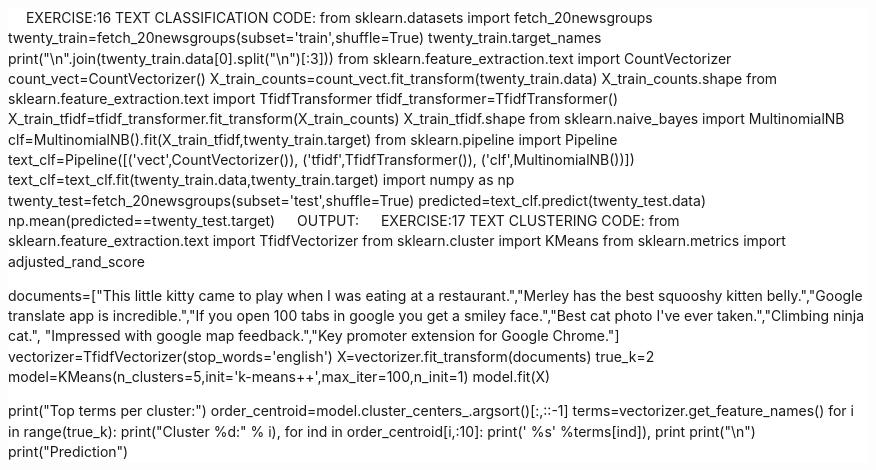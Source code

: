 
EXERCISE:16 TEXT CLASSIFICATION
CODE:
from sklearn.datasets import fetch_20newsgroups
twenty_train=fetch_20newsgroups(subset='train',shuffle=True)
twenty_train.target_names
print("\n".join(twenty_train.data[0].split("\n")[:3]))
from sklearn.feature_extraction.text import CountVectorizer
count_vect=CountVectorizer()
X_train_counts=count_vect.fit_transform(twenty_train.data)
X_train_counts.shape
from sklearn.feature_extraction.text import TfidfTransformer
tfidf_transformer=TfidfTransformer()
X_train_tfidf=tfidf_transformer.fit_transform(X_train_counts)
X_train_tfidf.shape
from sklearn.naive_bayes import MultinomialNB
clf=MultinomialNB().fit(X_train_tfidf,twenty_train.target)
from sklearn.pipeline import Pipeline
text_clf=Pipeline([('vect',CountVectorizer()),
                   ('tfidf',TfidfTransformer()),
                   ('clf',MultinomialNB())])
text_clf=text_clf.fit(twenty_train.data,twenty_train.target)
import numpy as np
twenty_test=fetch_20newsgroups(subset='test',shuffle=True)
predicted=text_clf.predict(twenty_test.data)
np.mean(predicted==twenty_test.target)
 
OUTPUT:
  
EXERCISE:17 TEXT CLUSTERING
CODE:
from sklearn.feature_extraction.text import TfidfVectorizer
from sklearn.cluster import KMeans
from sklearn.metrics import adjusted_rand_score

documents=["This little kitty came to play when I was eating at a restaurant.","Merley has the best squooshy kitten belly.","Google translate app is incredible.","If you open 100 tabs in google you get a smiley face.","Best cat photo I've ever taken.","Climbing ninja cat.", "Impressed with google map feedback.","Key promoter extension for Google Chrome."]
vectorizer=TfidfVectorizer(stop_words='english')
X=vectorizer.fit_transform(documents)
true_k=2
model=KMeans(n_clusters=5,init='k-means++',max_iter=100,n_init=1)
model.fit(X)

print("Top terms per cluster:")
order_centroid=model.cluster_centers_.argsort()[:,::-1]
terms=vectorizer.get_feature_names()
for i in range(true_k):
    print("Cluster %d:" % i),
    for ind in order_centroid[i,:10]:
        print(' %s' %terms[ind]),
    print
print("\n")
print("Prediction")
